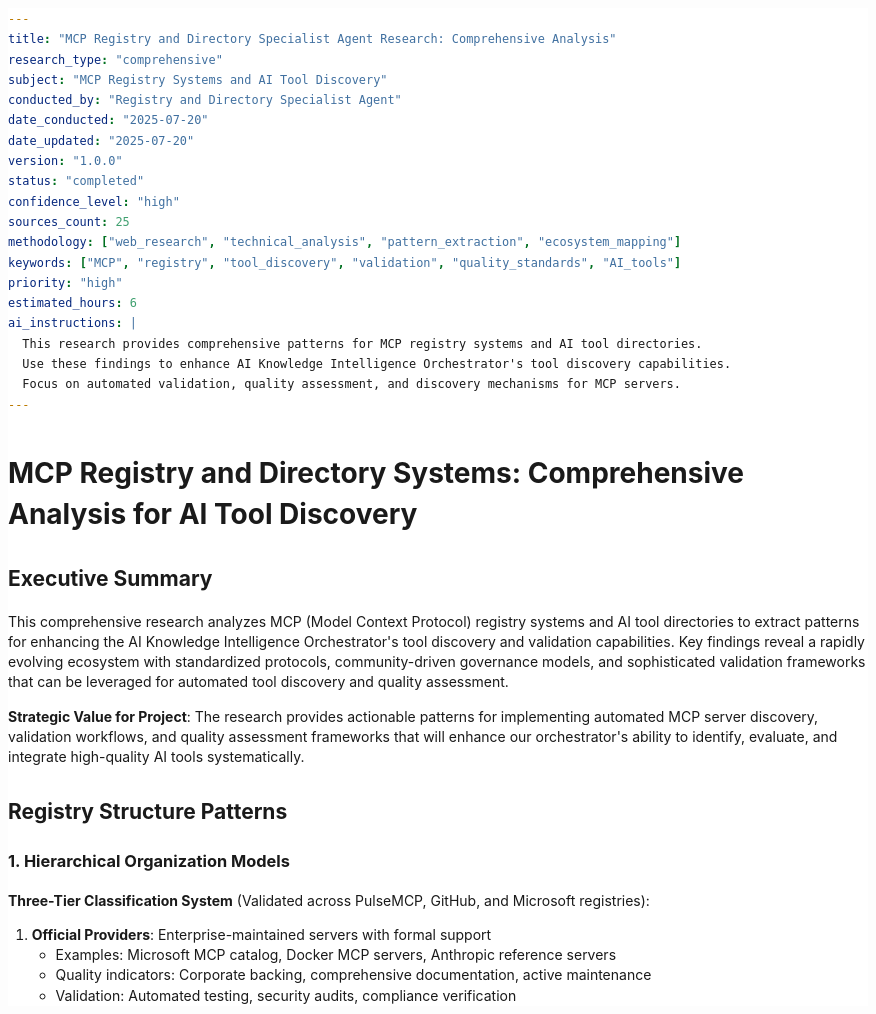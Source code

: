 ```yaml
---
title: "MCP Registry and Directory Specialist Agent Research: Comprehensive Analysis"
research_type: "comprehensive"
subject: "MCP Registry Systems and AI Tool Discovery"
conducted_by: "Registry and Directory Specialist Agent"
date_conducted: "2025-07-20"
date_updated: "2025-07-20"
version: "1.0.0"
status: "completed"
confidence_level: "high"
sources_count: 25
methodology: ["web_research", "technical_analysis", "pattern_extraction", "ecosystem_mapping"]
keywords: ["MCP", "registry", "tool_discovery", "validation", "quality_standards", "AI_tools"]
priority: "high"
estimated_hours: 6
ai_instructions: |
  This research provides comprehensive patterns for MCP registry systems and AI tool directories.
  Use these findings to enhance AI Knowledge Intelligence Orchestrator's tool discovery capabilities.
  Focus on automated validation, quality assessment, and discovery mechanisms for MCP servers.
---
```


# MCP Registry and Directory Systems: Comprehensive Analysis for AI Tool Discovery

## Executive Summary

This comprehensive research analyzes MCP (Model Context Protocol) registry systems and AI tool directories to extract patterns for enhancing the AI Knowledge Intelligence Orchestrator's tool discovery and validation capabilities. Key findings reveal a rapidly evolving ecosystem with standardized protocols, community-driven governance models, and sophisticated validation frameworks that can be leveraged for automated tool discovery and quality assessment.

**Strategic Value for Project**: The research provides actionable patterns for implementing automated MCP server discovery, validation workflows, and quality assessment frameworks that will enhance our orchestrator's ability to identify, evaluate, and integrate high-quality AI tools systematically.

## Registry Structure Patterns

### 1. Hierarchical Organization Models

**Three-Tier Classification System** (Validated across PulseMCP, GitHub, and Microsoft registries):

1. **Official Providers**: Enterprise-maintained servers with formal support
   - Examples: Microsoft MCP catalog, Docker MCP servers, Anthropic reference servers
   - Quality indicators: Corporate backing, comprehensive documentation, active maintenance
   - Validation: Automated testing, security audits, compliance verification
